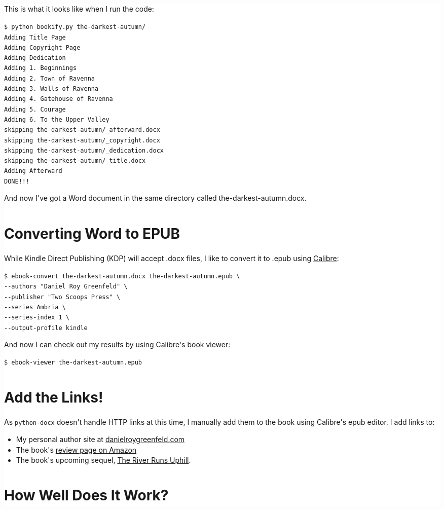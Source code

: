 This is what it looks like when I run the code:

    $ python bookify.py the-darkest-autumn/
    Adding Title Page
    Adding Copyright Page
    Adding Dedication
    Adding 1. Beginnings
    Adding 2. Town of Ravenna
    Adding 3. Walls of Ravenna
    Adding 4. Gatehouse of Ravenna
    Adding 5. Courage
    Adding 6. To the Upper Valley
    skipping the-darkest-autumn/_afterward.docx
    skipping the-darkest-autumn/_copyright.docx
    skipping the-darkest-autumn/_dedication.docx
    skipping the-darkest-autumn/_title.docx
    Adding Afterward
    DONE!!!

And now I've got a Word document in the same directory called
the-darkest-autumn.docx.

# Converting Word to EPUB

While Kindle Direct Publishing (KDP) will accept .docx files, I like to
convert it to .epub using [Calibre](https://calibre-ebook.com/):

    $ ebook-convert the-darkest-autumn.docx the-darkest-autumn.epub \
    --authors "Daniel Roy Greenfeld" \
    --publisher "Two Scoops Press" \
    --series Ambria \
    --series-index 1 \
    --output-profile kindle

And now I can check out my results by using Calibre's book viewer:

    $ ebook-viewer the-darkest-autumn.epub

# Add the Links!

As `python-docx` doesn't handle HTTP links at this time, I manually add
them to the book using Calibre's epub editor. I add links to:

- My personal author site at
  [danielroygreenfeld.com](https://www.danielroygreenfeld.com/)
- The book's [review page on
  Amazon](https://www.amazon.com/the-darkest-autumn-ebook/product-reviews/B071L2G8SL?tag=mlinar-20)
- The book's upcoming sequel, [The River Runs
  Uphill](https://www.danielroygreenfeld.com/books/the-river-runs-uphill/).

# How Well Does It Work?
